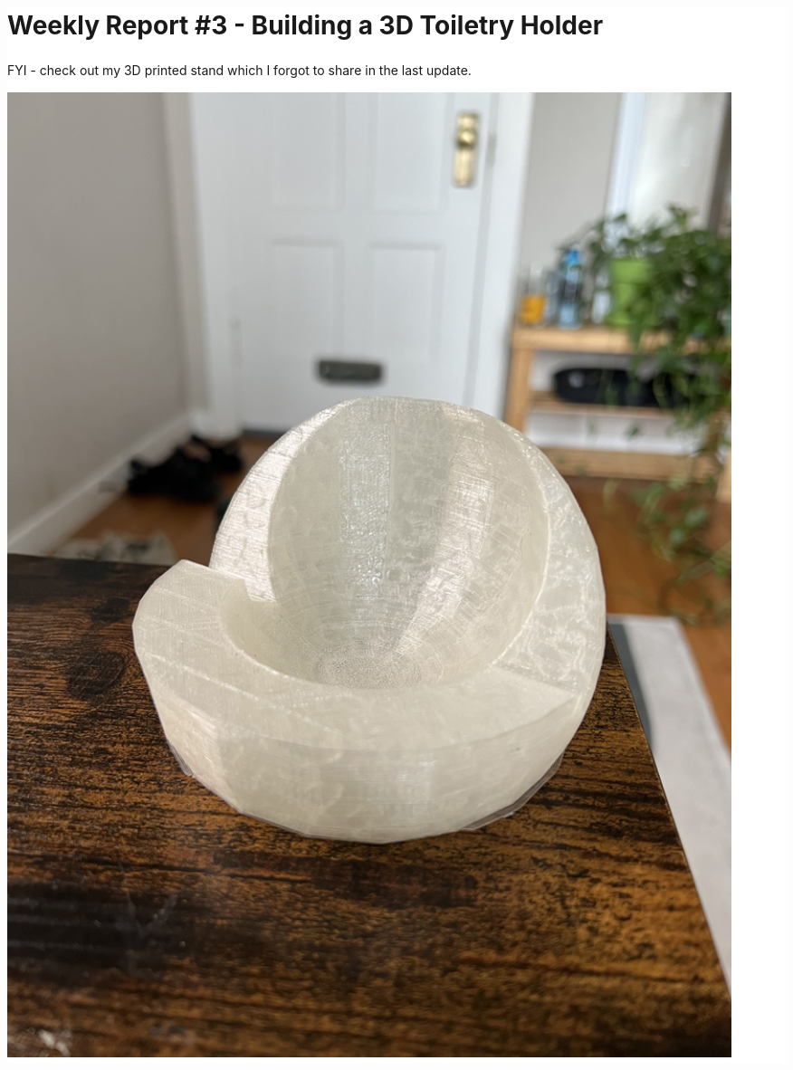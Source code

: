 

# Weekly Report #3 - Building a 3D Toiletry Holder 

FYI - check out my 3D printed stand which I forgot to share in the last update. 

<img width="800" alt="3d print phone stand" src="https://github.com/Berkeley-MDes/tdf-fa23-ankurkela/blob/6a45b592ef4c01e50252c1b27ed60a8cfd6120ed/weekly-reports/IMG_8044.jpg">

